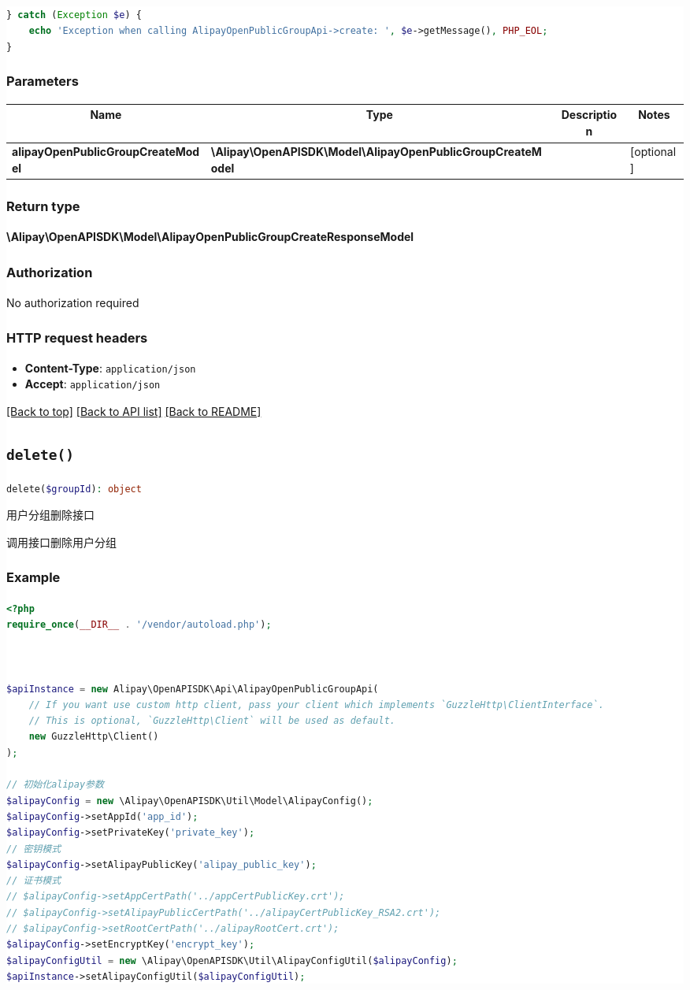 ```php
} catch (Exception $e) {
    echo 'Exception when calling AlipayOpenPublicGroupApi->create: ', $e->getMessage(), PHP_EOL;
}
```

### Parameters

Name | Type | Description  | Notes
------------- | ------------- | ------------- | -------------
 **alipayOpenPublicGroupCreateModel** | **\Alipay\OpenAPISDK\Model\AlipayOpenPublicGroupCreateModel**|  | [optional]

### Return type

**\Alipay\OpenAPISDK\Model\AlipayOpenPublicGroupCreateResponseModel**

### Authorization

No authorization required

### HTTP request headers

- **Content-Type**: `application/json`
- **Accept**: `application/json`

[[Back to top]](#) [[Back to API list]](../../README.md#api-endpoints)
[[Back to README]](../../README.md)

## `delete()`

```php
delete($groupId): object
```

用户分组删除接口

调用接口删除用户分组

### Example

```php
<?php
require_once(__DIR__ . '/vendor/autoload.php');



$apiInstance = new Alipay\OpenAPISDK\Api\AlipayOpenPublicGroupApi(
    // If you want use custom http client, pass your client which implements `GuzzleHttp\ClientInterface`.
    // This is optional, `GuzzleHttp\Client` will be used as default.
    new GuzzleHttp\Client()
);

// 初始化alipay参数
$alipayConfig = new \Alipay\OpenAPISDK\Util\Model\AlipayConfig();
$alipayConfig->setAppId('app_id');
$alipayConfig->setPrivateKey('private_key');
// 密钥模式
$alipayConfig->setAlipayPublicKey('alipay_public_key');
// 证书模式
// $alipayConfig->setAppCertPath('../appCertPublicKey.crt');
// $alipayConfig->setAlipayPublicCertPath('../alipayCertPublicKey_RSA2.crt');
// $alipayConfig->setRootCertPath('../alipayRootCert.crt');
$alipayConfig->setEncryptKey('encrypt_key');
$alipayConfigUtil = new \Alipay\OpenAPISDK\Util\AlipayConfigUtil($alipayConfig);
$apiInstance->setAlipayConfigUtil($alipayConfigUtil);
```